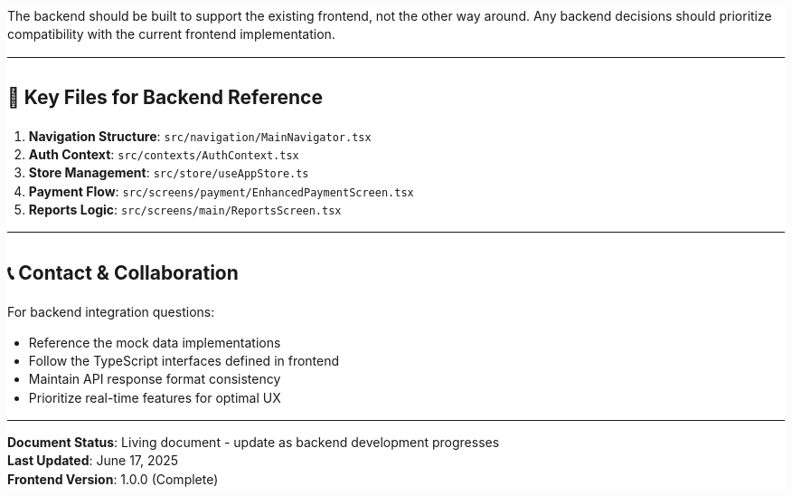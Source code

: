 The backend should be built to support the existing frontend, not the other way around. Any backend decisions should prioritize compatibility with the current frontend implementation.

---

## 🔗 Key Files for Backend Reference

1. **Navigation Structure**: `src/navigation/MainNavigator.tsx`
2. **Auth Context**: `src/contexts/AuthContext.tsx`
3. **Store Management**: `src/store/useAppStore.ts`
4. **Payment Flow**: `src/screens/payment/EnhancedPaymentScreen.tsx`
5. **Reports Logic**: `src/screens/main/ReportsScreen.tsx`

---

## 📞 Contact & Collaboration

For backend integration questions:
- Reference the mock data implementations
- Follow the TypeScript interfaces defined in frontend
- Maintain API response format consistency
- Prioritize real-time features for optimal UX

---

**Document Status**: Living document - update as backend development progresses  
**Last Updated**: June 17, 2025  
**Frontend Version**: 1.0.0 (Complete)